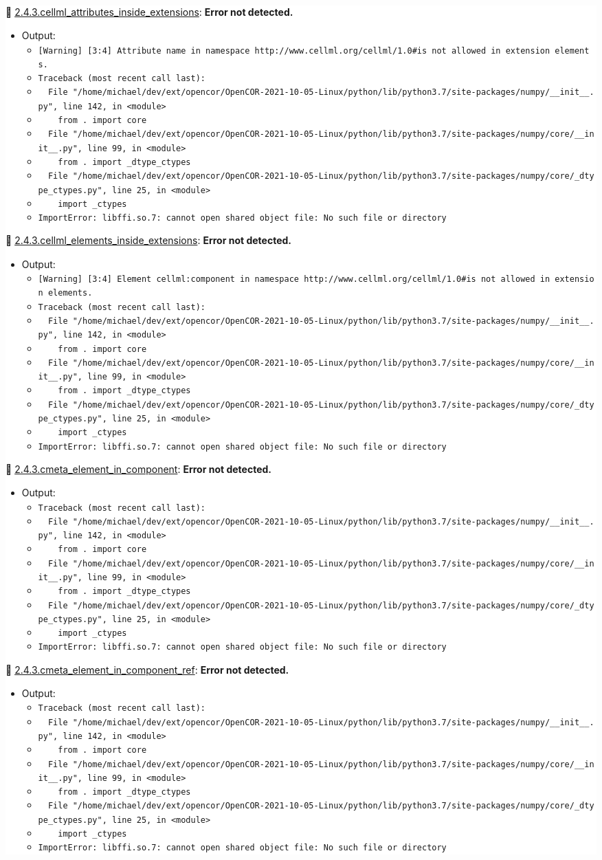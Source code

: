 🔵 [2.4.3.cellml_attributes_inside_extensions](../models_1_0/invalid/2.4.3.cellml_attributes_inside_extensions.cellml): **Error not detected.**
* Output:
  * ```[Warning] [3:4] Attribute name in namespace http://www.cellml.org/cellml/1.0#is not allowed in extension elements.```
  * ```Traceback (most recent call last):```
  * ```  File "/home/michael/dev/ext/opencor/OpenCOR-2021-10-05-Linux/python/lib/python3.7/site-packages/numpy/__init__.py", line 142, in <module>```
  * ```    from . import core```
  * ```  File "/home/michael/dev/ext/opencor/OpenCOR-2021-10-05-Linux/python/lib/python3.7/site-packages/numpy/core/__init__.py", line 99, in <module>```
  * ```    from . import _dtype_ctypes```
  * ```  File "/home/michael/dev/ext/opencor/OpenCOR-2021-10-05-Linux/python/lib/python3.7/site-packages/numpy/core/_dtype_ctypes.py", line 25, in <module>```
  * ```    import _ctypes```
  * ```ImportError: libffi.so.7: cannot open shared object file: No such file or directory```

🔵 [2.4.3.cellml_elements_inside_extensions](../models_1_0/invalid/2.4.3.cellml_elements_inside_extensions.cellml): **Error not detected.**
* Output:
  * ```[Warning] [3:4] Element cellml:component in namespace http://www.cellml.org/cellml/1.0#is not allowed in extension elements.```
  * ```Traceback (most recent call last):```
  * ```  File "/home/michael/dev/ext/opencor/OpenCOR-2021-10-05-Linux/python/lib/python3.7/site-packages/numpy/__init__.py", line 142, in <module>```
  * ```    from . import core```
  * ```  File "/home/michael/dev/ext/opencor/OpenCOR-2021-10-05-Linux/python/lib/python3.7/site-packages/numpy/core/__init__.py", line 99, in <module>```
  * ```    from . import _dtype_ctypes```
  * ```  File "/home/michael/dev/ext/opencor/OpenCOR-2021-10-05-Linux/python/lib/python3.7/site-packages/numpy/core/_dtype_ctypes.py", line 25, in <module>```
  * ```    import _ctypes```
  * ```ImportError: libffi.so.7: cannot open shared object file: No such file or directory```

🔵 [2.4.3.cmeta_element_in_component](../models_1_0/invalid/2.4.3.cmeta_element_in_component.cellml): **Error not detected.**
* Output:
  * ```Traceback (most recent call last):```
  * ```  File "/home/michael/dev/ext/opencor/OpenCOR-2021-10-05-Linux/python/lib/python3.7/site-packages/numpy/__init__.py", line 142, in <module>```
  * ```    from . import core```
  * ```  File "/home/michael/dev/ext/opencor/OpenCOR-2021-10-05-Linux/python/lib/python3.7/site-packages/numpy/core/__init__.py", line 99, in <module>```
  * ```    from . import _dtype_ctypes```
  * ```  File "/home/michael/dev/ext/opencor/OpenCOR-2021-10-05-Linux/python/lib/python3.7/site-packages/numpy/core/_dtype_ctypes.py", line 25, in <module>```
  * ```    import _ctypes```
  * ```ImportError: libffi.so.7: cannot open shared object file: No such file or directory```

🔵 [2.4.3.cmeta_element_in_component_ref](../models_1_0/invalid/2.4.3.cmeta_element_in_component_ref.cellml): **Error not detected.**
* Output:
  * ```Traceback (most recent call last):```
  * ```  File "/home/michael/dev/ext/opencor/OpenCOR-2021-10-05-Linux/python/lib/python3.7/site-packages/numpy/__init__.py", line 142, in <module>```
  * ```    from . import core```
  * ```  File "/home/michael/dev/ext/opencor/OpenCOR-2021-10-05-Linux/python/lib/python3.7/site-packages/numpy/core/__init__.py", line 99, in <module>```
  * ```    from . import _dtype_ctypes```
  * ```  File "/home/michael/dev/ext/opencor/OpenCOR-2021-10-05-Linux/python/lib/python3.7/site-packages/numpy/core/_dtype_ctypes.py", line 25, in <module>```
  * ```    import _ctypes```
  * ```ImportError: libffi.so.7: cannot open shared object file: No such file or directory```
